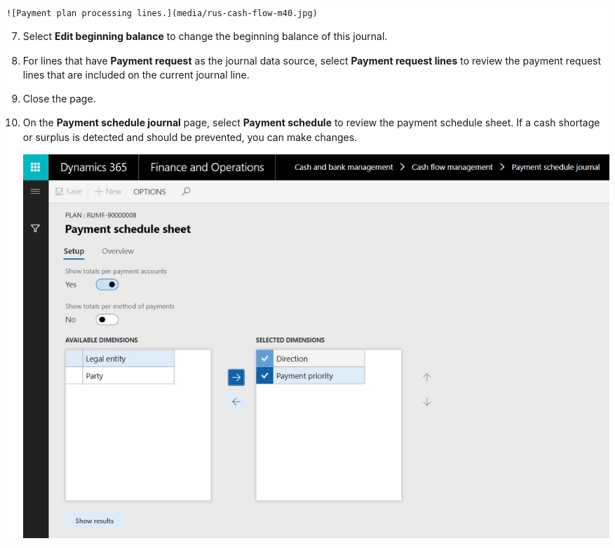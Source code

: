     ![Payment plan processing lines.](media/rus-cash-flow-m40.jpg)

7. Select **Edit beginning balance** to change the beginning balance of this journal.
8. For lines that have **Payment request** as the journal data source, select **Payment request lines** to review the payment request lines that are included on the current journal line.
9. Close the page.
10. On the **Payment schedule journal** page, select **Payment schedule** to review the payment schedule sheet. If a cash shortage or surplus is detected and should be prevented, you can make changes.

    ![Payment schedule sheet.](media/rus-cash-flow-m41.jpg)
